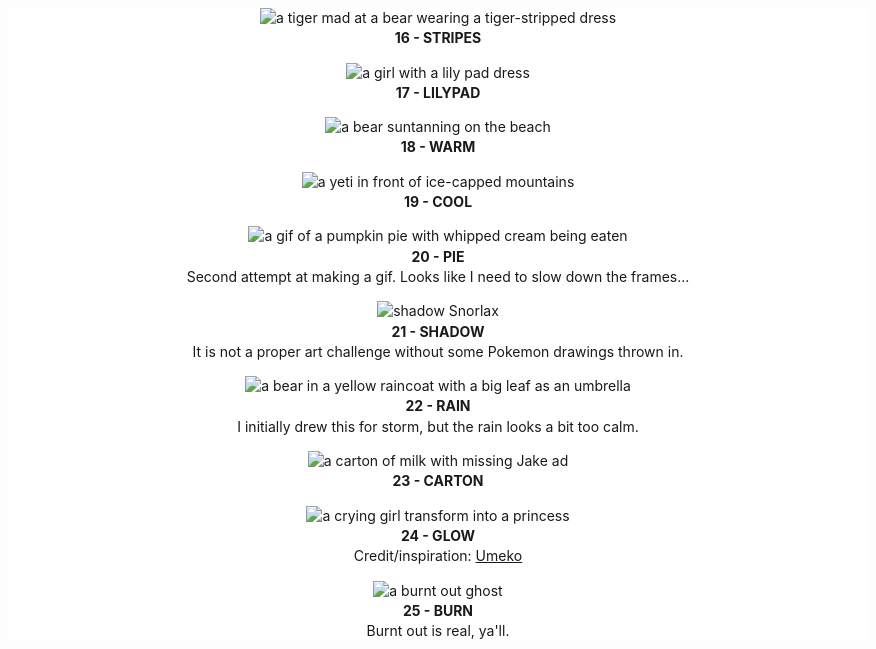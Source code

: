 <figure style="text-align: center;">
  <img src="https://i.imgur.com/hc7sHY0.jpg" alt="a tiger mad at a bear wearing a tiger-stripped dress" width="450" height="224" />
  <figcaption><strong>16 - STRIPES</strong></figcaption>
</figure>

<figure style="text-align: center;">
  <img src="https://i.imgur.com/5nH53BK.jpg" alt="a girl with a lily pad dress" width="406" height="500" />
  <figcaption><strong>17 - LILYPAD</strong></figcaption>
</figure>

<figure style="text-align: center;">
  <img src="https://i.imgur.com/LJnS4SP.jpg" alt="a bear suntanning on the beach" width="450" height="450" />
  <figcaption><strong>18 - WARM</strong></figcaption>
</figure>

<figure style="text-align: center;">
  <img src="https://i.imgur.com/OnPbCh0.jpg" alt="a yeti in front of ice-capped mountains" width="450" height="450" />
  <figcaption><strong>19 - COOL</strong></figcaption>
</figure>

<figure style="text-align: center;">
  <img src="https://i.imgur.com/1y60HTr.gif" alt="a gif of a pumpkin pie with whipped cream being eaten" width="450" height="450" />
  <figcaption><strong>20 - PIE</strong><br>Second attempt at making a gif. Looks like I need to slow down the frames...</figcaption>
</figure>

<figure style="text-align: center;">
  <img src="https://i.imgur.com/IDisOVM.jpg" alt="shadow Snorlax" width="450" height="450" />
  <figcaption><strong>21 - SHADOW</strong><br>It is not a proper art challenge without some Pokemon drawings thrown in.</figcaption>
</figure>

<figure style="text-align: center;">
  <img src="https://i.imgur.com/fPcOM4w.jpg" alt="a bear in a yellow raincoat with a big leaf as an umbrella" width="417" height="500" />
  <figcaption><strong>22 - RAIN</strong><br>I initially drew this for storm, but the rain looks a bit too calm.</figcaption>
</figure>

<figure style="text-align: center;">
  <img src="https://i.imgur.com/0LFFjvF.jpg" alt="a carton of milk with missing Jake ad" width="450" height="301" />
  <figcaption><strong>23 - CARTON</strong></figcaption>
</figure>

<figure style="text-align: center;">
  <img src="https://i.imgur.com/DeKd2yG.jpg" alt="a crying girl transform into a princess" width="448" height="291" />
  <figcaption><strong>24 - GLOW</strong><br>Credit/inspiration: <a href="https://i.pinimg.com/originals/dc/5d/f5/dc5df503b46003e8eef9938f0dc3854f.jpg">Umeko</a></figcaption>
</figure>

<figure style="text-align: center;">
  <img src="https://i.imgur.com/fejl64c.jpg" alt="a burnt out ghost" width="449" height="377" />
  <figcaption><strong>25 - BURN</strong><br>Burnt out is real, ya'll.</figcaption>
</figure>
